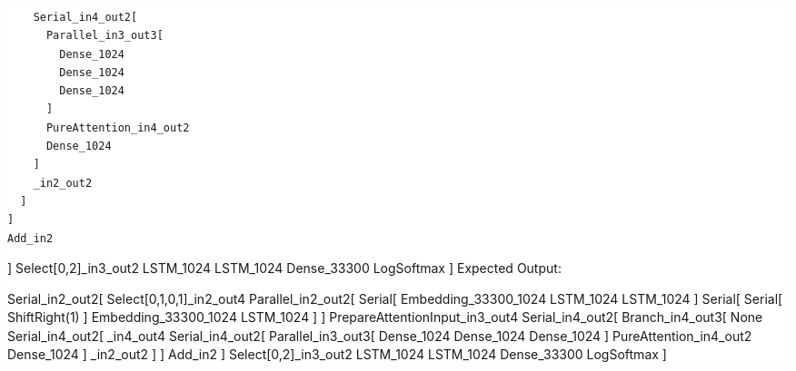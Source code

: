         Serial_in4_out2[
          Parallel_in3_out3[
            Dense_1024
            Dense_1024
            Dense_1024
          ]
          PureAttention_in4_out2
          Dense_1024
        ]
        _in2_out2
      ]
    ]
    Add_in2
  ]
  Select[0,2]_in3_out2
  LSTM_1024
  LSTM_1024
  Dense_33300
  LogSoftmax
]
Expected Output:

Serial_in2_out2[
  Select[0,1,0,1]_in2_out4
  Parallel_in2_out2[
    Serial[
      Embedding_33300_1024
      LSTM_1024
      LSTM_1024
    ]
    Serial[
      Serial[
        ShiftRight(1)
      ]
      Embedding_33300_1024
      LSTM_1024
    ]
  ]
  PrepareAttentionInput_in3_out4
  Serial_in4_out2[
    Branch_in4_out3[
      None
      Serial_in4_out2[
        _in4_out4
        Serial_in4_out2[
          Parallel_in3_out3[
            Dense_1024
            Dense_1024
            Dense_1024
          ]
          PureAttention_in4_out2
          Dense_1024
        ]
        _in2_out2
      ]
    ]
    Add_in2
  ]
  Select[0,2]_in3_out2
  LSTM_1024
  LSTM_1024
  Dense_33300
  LogSoftmax
]
